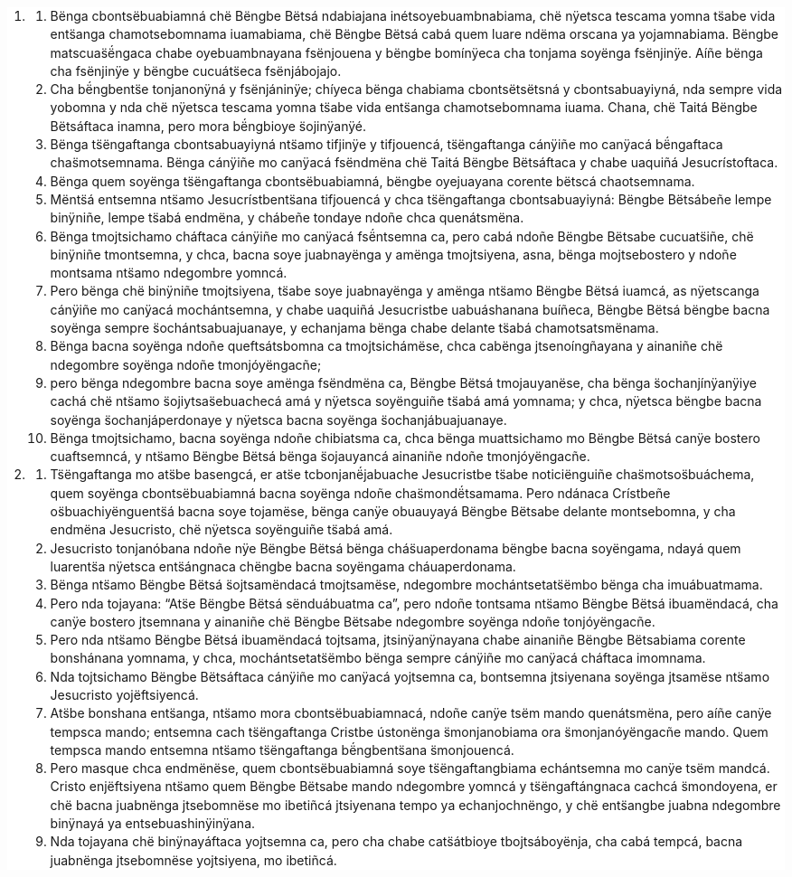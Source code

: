 <ol>
  <li>
    <ol>
      <li>Bënga cbontsëbuabiamná chë Bëngbe Bëtsá ndabiajana inétsoyebuambnabiama, chë nÿetsca tescama yomna ts̈abe vida ents̈anga chamotsebomnama iuamabiama, chë Bëngbe Bëtsá cabá quem luare ndëma orscana ya yojamnabiama. Bëngbe matscuas̈ë́ngaca chabe oyebuambnayana fsënjouena y bëngbe bomínÿeca cha tonjama soyënga fsënjinÿe. Aíñe bënga cha fsënjinÿe y bëngbe cucuáts̈eca fsënjábojajo.</li>
      <li>Cha bë́ngbents̈e tonjanonÿná y fsënjáninÿe; chíyeca bënga chabiama cbontsëtsëtsná y cbontsabuayiyná, nda sempre vida yobomna y nda chë nÿetsca tescama yomna ts̈abe vida ents̈anga chamotsebomnama iuama. Chana, chë Taitá Bëngbe Bëtsáftaca inamna, pero mora bë́ngbioye s̈ojinÿanÿé.</li>
      <li>Bënga ts̈ëngaftanga cbontsabuayiyná nts̈amo tifjinÿe y tifjouencá, ts̈ëngaftanga cánÿiñe mo canÿacá bë́ngaftaca chas̈motsemnama. Bënga cánÿiñe mo canÿacá fsëndmëna chë Taitá Bëngbe Bëtsáftaca y chabe uaquiñá Jesucrístoftaca.</li>
      <li>Bënga quem soyënga ts̈ëngaftanga cbontsëbuabiamná, bëngbe oyejuayana corente bëtscá chaotsemnama.</li>
      <li>Mënts̈á entsemna nts̈amo Jesucrístbents̈ana tifjouencá y chca ts̈ëngaftanga cbontsabuayiyná: Bëngbe Bëtsábeñe lempe binÿniñe, lempe ts̈abá endmëna, y chábeñe tondaye ndoñe chca quenátsmëna.</li>
      <li>Bënga tmojtsichamo cháftaca cánÿiñe mo canÿacá fsë́ntsemna ca, pero cabá ndoñe Bëngbe Bëtsabe cucuats̈iñe, chë binÿniñe tmontsemna, y chca, bacna soye juabnayënga y amënga tmojtsiyena, asna, bënga mojtsebostero y ndoñe montsama nts̈amo ndegombre yomncá.</li>
      <li>Pero bënga chë binÿniñe tmojtsiyena, ts̈abe soye juabnayënga y amënga nts̈amo Bëngbe Bëtsá iuamcá, as nÿetscanga cánÿiñe mo canÿacá mochántsemna, y chabe uaquiñá Jesucristbe uabuáshanana buíñeca, Bëngbe Bëtsá bëngbe bacna soyënga sempre s̈ochántsabuajuanaye, y echanjama bënga chabe delante ts̈abá chamotsatsmënama.</li>
      <li>Bënga bacna soyënga ndoñe queftsátsbomna ca tmojtsichámëse, chca cabënga jtsenoíngñayana y ainaniñe chë ndegombre soyënga ndoñe tmonjóyëngacñe;</li>
      <li>pero bënga ndegombre bacna soye amënga fsëndmëna ca, Bëngbe Bëtsá tmojauyanëse, cha bënga s̈ochanjínÿanÿiye cachá chë nts̈amo s̈ojiytsas̈ebuachecá amá y nÿetsca soyënguiñe ts̈abá amá yomnama; y chca, nÿetsca bëngbe bacna soyënga s̈ochanjáperdonaye y nÿetsca bacna soyënga s̈ochanjábuajuanaye.</li>
      <li>Bënga tmojtsichamo, bacna soyënga ndoñe chibiatsma ca, chca bënga muattsichamo mo Bëngbe Bëtsá canÿe bostero cuaftsemncá, y nts̈amo Bëngbe Bëtsá bënga s̈ojauyancá ainaniñe ndoñe tmonjóyëngacñe.</li>
    </ol>
  </li>
  <li>
    <ol>
      <li>Ts̈ëngaftanga mo ats̈be basengcá, er ats̈e tcbonjanë́jabuache Jesucristbe ts̈abe noticiënguiñe chas̈motsos̈buáchema, quem soyënga cbontsëbuabiamná bacna soyënga ndoñe chas̈mondë́tsamama. Pero ndánaca Crístbeñe os̈buachiyënguents̈á bacna soye tojamëse, bënga canÿe obuauyayá Bëngbe Bëtsabe delante montsebomna, y cha endmëna Jesucristo, chë nÿetsca soyënguiñe ts̈abá amá.</li>
      <li>Jesucristo tonjanóbana ndoñe nÿe Bëngbe Bëtsá bënga chás̈uaperdonama bëngbe bacna soyëngama, ndayá quem luarents̈a nÿetsca ents̈ángnaca chëngbe bacna soyëngama cháuaperdonama.</li>
      <li>Bënga nts̈amo Bëngbe Bëtsá s̈ojtsamëndacá tmojtsamëse, ndegombre mochántsetats̈ëmbo bënga cha imuábuatmama.</li>
      <li>Pero nda tojayana: “Ats̈e Bëngbe Bëtsá sënduábuatma ca”, pero ndoñe tontsama nts̈amo Bëngbe Bëtsá ibuamëndacá, cha canÿe bostero jtsemnana y ainaniñe chë Bëngbe Bëtsabe ndegombre soyënga ndoñe tonjóyëngacñe.</li>
      <li>Pero nda nts̈amo Bëngbe Bëtsá ibuamëndacá tojtsama, jtsinÿanÿnayana chabe ainaniñe Bëngbe Bëtsabiama corente bonshánana yomnama, y chca, mochántsetats̈ëmbo bënga sempre cánÿiñe mo canÿacá cháftaca imomnama.</li>
      <li>Nda tojtsichamo Bëngbe Bëtsáftaca cánÿiñe mo canÿacá yojtsemna ca, bontsemna jtsiyenana soyënga jtsamëse nts̈amo Jesucristo yojëftsiyencá.</li>
      <li>Ats̈be bonshana ents̈anga, nts̈amo mora cbontsëbuabiamnacá, ndoñe canÿe tsëm mando quenátsmëna, pero aíñe canÿe tempsca mando; entsemna cach ts̈ëngaftanga Cristbe ústonënga s̈monjanobiama ora s̈monjanóyëngacñe mando. Quem tempsca mando entsemna nts̈amo ts̈ëngaftanga bë́ngbents̈ana s̈monjouencá.</li>
      <li>Pero masque chca endmënëse, quem cbontsëbuabiamná soye ts̈ëngaftangbiama echántsemna mo canÿe tsëm mandcá. Cristo enjëftsiyena nts̈amo quem Bëngbe Bëtsabe mando ndegombre yomncá y ts̈ëngaftángnaca cachcá s̈mondoyena, er chë bacna juabnënga jtsebomnëse mo ibetiñcá jtsiyenana tempo ya echanjochnëngo, y chë ents̈angbe juabna ndegombre binÿnayá ya entsebuashinÿinÿana.</li>
      <li>Nda tojayana chë binÿnayáftaca yojtsemna ca, pero cha chabe cats̈átbioye tbojtsáboyënja, cha cabá tempcá, bacna juabnënga jtsebomnëse yojtsiyena, mo ibetiñcá.</li>